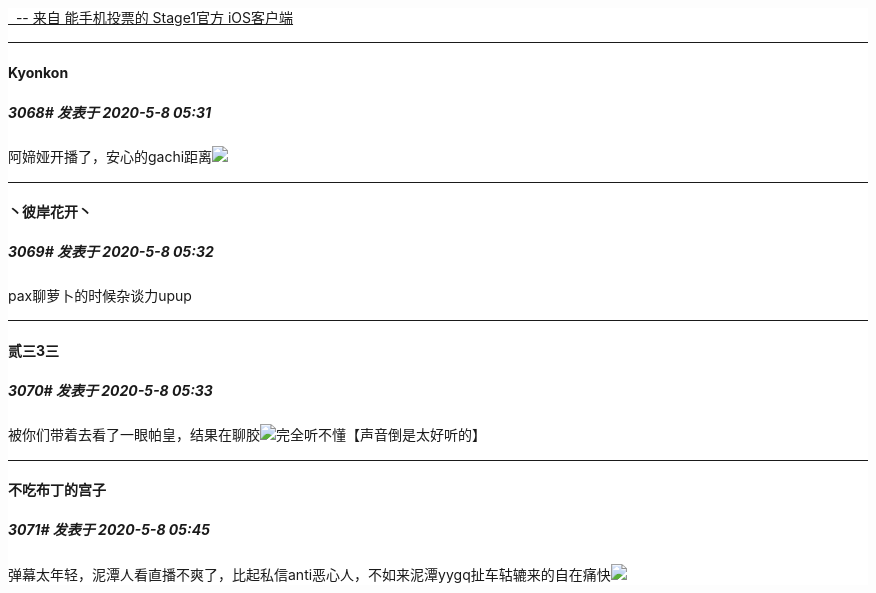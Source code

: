 [  -- 来自 能手机投票的 Stage1官方 iOS客户端](https://itunes.apple.com/fi/app/saraba1st/id1221237470?mt=8)







-----

####  Kyonkon  
##### 3068#       发表于 2020-5-8 05:31




阿媂娅开播了，安心的gachi距离<img src="https://static.saraba1st.com/image/smiley/face2017/072.png" referrerpolicy="no-referrer">







-----

####  丶彼岸花开丶  
##### 3069#       发表于 2020-5-8 05:32




pax聊萝卜的时候杂谈力upup







-----

####  贰三3三  
##### 3070#       发表于 2020-5-8 05:33




被你们带着去看了一眼帕皇，结果在聊胶<img src="https://static.saraba1st.com/image/smiley/face2017/068.png" referrerpolicy="no-referrer">完全听不懂【声音倒是太好听的】







-----

####  不吃布丁的宫子  
##### 3071#       发表于 2020-5-8 05:45




弹幕太年轻，泥潭人看直播不爽了，比起私信anti恶心人，不如来泥潭yygq扯车轱辘来的自在痛快<img src="https://static.saraba1st.com/image/smiley/face2017/053.png" referrerpolicy="no-referrer">



